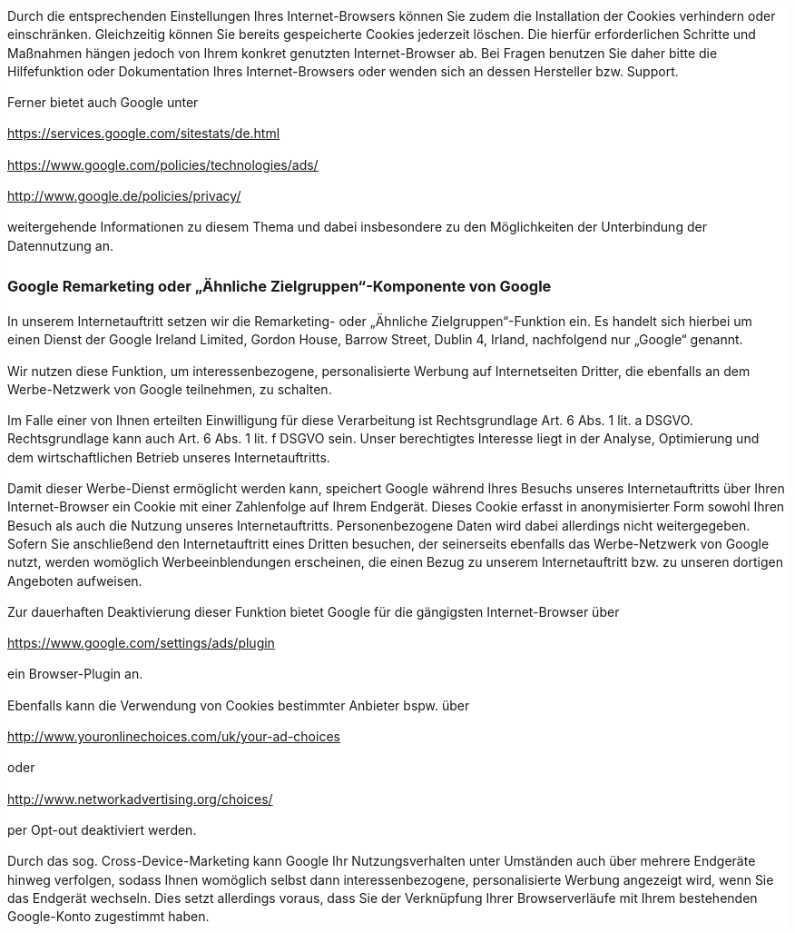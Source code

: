 Durch die entsprechenden Einstellungen Ihres Internet-Browsers können Sie zudem die Installation der Cookies verhindern oder einschränken. Gleichzeitig können Sie bereits gespeicherte Cookies jederzeit löschen. Die hierfür erforderlichen Schritte und Maßnahmen hängen jedoch von Ihrem konkret genutzten Internet-Browser ab. Bei Fragen benutzen Sie daher bitte die Hilfefunktion oder Dokumentation Ihres Internet-Browsers oder wenden sich an dessen Hersteller bzw. Support.

Ferner bietet auch Google unter

https://services.google.com/sitestats/de.html

https://www.google.com/policies/technologies/ads/

http://www.google.de/policies/privacy/

weitergehende Informationen zu diesem Thema und dabei insbesondere zu den Möglichkeiten der Unterbindung der Datennutzung an.

### Google Remarketing oder „Ähnliche Zielgruppen“-Komponente von Google

In unserem Internetauftritt setzen wir die Remarketing- oder „Ähnliche Zielgruppen“-Funktion ein. Es handelt sich hierbei um einen Dienst der Google Ireland Limited, Gordon House, Barrow Street, Dublin 4, Irland, nachfolgend nur „Google“ genannt.

Wir nutzen diese Funktion, um interessenbezogene, personalisierte Werbung auf Internetseiten Dritter, die ebenfalls an dem Werbe-Netzwerk von Google teilnehmen, zu schalten.

Im Falle einer von Ihnen erteilten Einwilligung für diese Verarbeitung ist Rechtsgrundlage Art. 6 Abs. 1 lit. a DSGVO. Rechtsgrundlage kann auch Art. 6 Abs. 1 lit. f DSGVO sein. Unser berechtigtes Interesse liegt in der Analyse, Optimierung und dem wirtschaftlichen Betrieb unseres Internetauftritts.

Damit dieser Werbe-Dienst ermöglicht werden kann, speichert Google während Ihres Besuchs unseres Internetauftritts über Ihren Internet-Browser ein Cookie mit einer Zahlenfolge auf Ihrem Endgerät. Dieses Cookie erfasst in anonymisierter Form sowohl Ihren Besuch als auch die Nutzung unseres Internetauftritts. Personenbezogene Daten wird dabei allerdings nicht weitergegeben. Sofern Sie anschließend den Internetauftritt eines Dritten besuchen, der seinerseits ebenfalls das Werbe-Netzwerk von Google nutzt, werden womöglich Werbeeinblendungen erscheinen, die einen Bezug zu unserem Internetauftritt bzw. zu unseren dortigen Angeboten aufweisen.

Zur dauerhaften Deaktivierung dieser Funktion bietet Google für die gängigsten Internet-Browser über

https://www.google.com/settings/ads/plugin

ein Browser-Plugin an.

Ebenfalls kann die Verwendung von Cookies bestimmter Anbieter bspw. über

http://www.youronlinechoices.com/uk/your-ad-choices

oder

http://www.networkadvertising.org/choices/

per Opt-out deaktiviert werden.

Durch das sog. Cross-Device-Marketing kann Google Ihr Nutzungsverhalten unter Umständen auch über mehrere Endgeräte hinweg verfolgen, sodass Ihnen womöglich selbst dann interessenbezogene, personalisierte Werbung angezeigt wird, wenn Sie das Endgerät wechseln. Dies setzt allerdings voraus, dass Sie der Verknüpfung Ihrer Browserverläufe mit Ihrem bestehenden Google-Konto zugestimmt haben.
